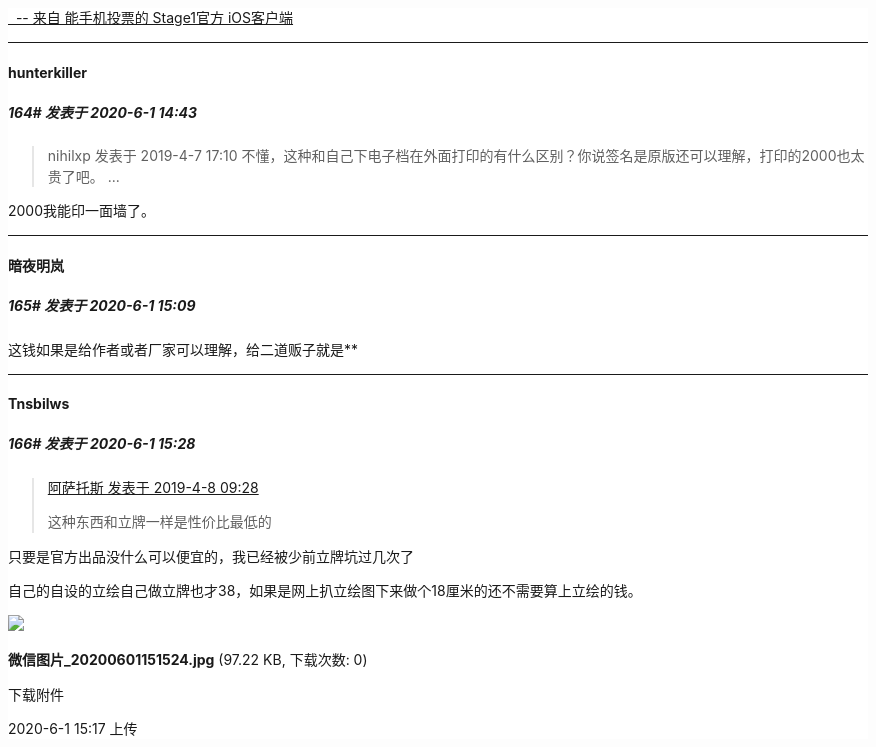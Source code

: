 [  -- 来自 能手机投票的 Stage1官方 iOS客户端](https://itunes.apple.com/fi/app/saraba1st/id1221237470?mt=8)








-----

####  hunterkiller  
##### 164#       发表于 2020-6-1 14:43



<blockquote>nihilxp 发表于 2019-4-7 17:10
不懂，这种和自己下电子档在外面打印的有什么区别？你说签名是原版还可以理解，打印的2000也太贵了吧。 ...</blockquote>
2000我能印一面墙了。







-----

####  暗夜明岚  
##### 165#       发表于 2020-6-1 15:09




这钱如果是给作者或者厂家可以理解，给二道贩子就是**







-----

####  Tnsbilws  
##### 166#       发表于 2020-6-1 15:28



<blockquote><a href="httphttps://bbs.saraba1st.com/2b/forum.php?mod=redirect&amp;goto=findpost&amp;pid=43214603&amp;ptid=1822504" target="_blank">阿萨托斯 发表于 2019-4-8 09:28</a>

这种东西和立牌一样是性价比最低的</blockquote>
只要是官方出品没什么可以便宜的，我已经被少前立牌坑过几次了

自己的自设的立绘自己做立牌也才38，如果是网上扒立绘图下来做个18厘米的还不需要算上立绘的钱。


<img src="https://img.saraba1st.com/forum/202006/01/151721upsv6hj64p2xk60z.jpg" referrerpolicy="no-referrer">


<strong>微信图片_20200601151524.jpg</strong> (97.22 KB, 下载次数: 0)

下载附件

2020-6-1 15:17 上传

